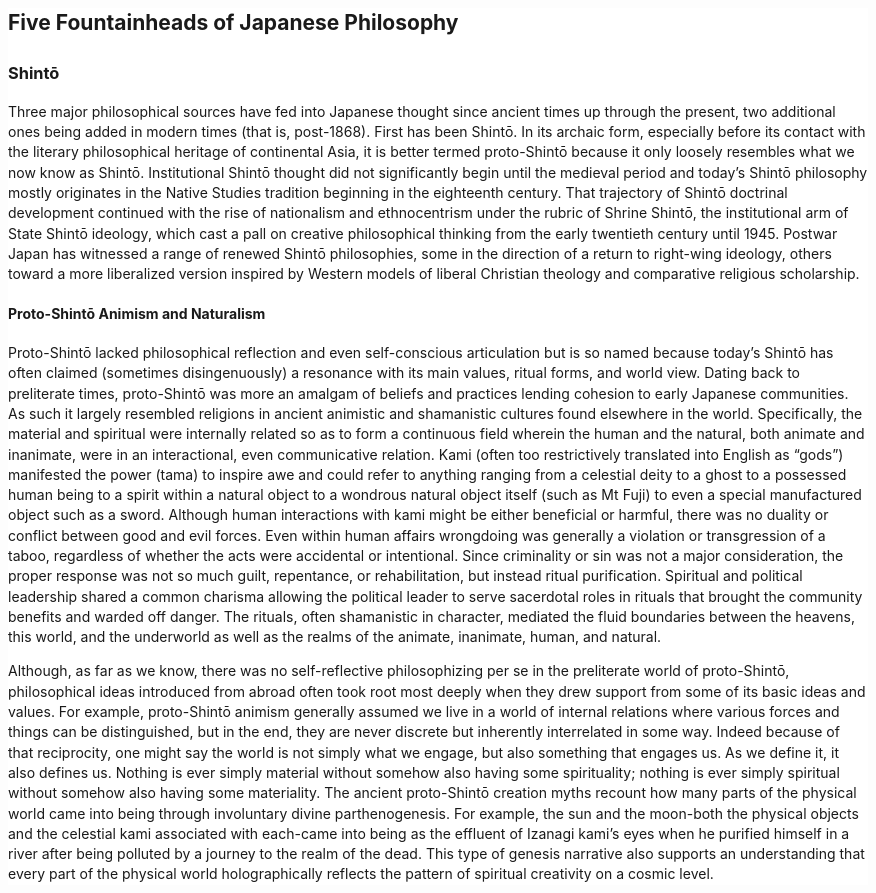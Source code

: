 ## Five Fountainheads of Japanese Philosophy

### Shintō

Three major philosophical sources have fed into Japanese thought since ancient times up through the present, two additional ones being added in modern times (that is, post-1868). First has been Shintō. In its archaic form, especially before its contact with the literary philosophical heritage of continental Asia, it is better termed proto-Shintō because it only loosely resembles what we now know as Shintō. Institutional Shintō thought did not significantly begin until the medieval period and today’s Shintō philosophy mostly originates in the Native Studies tradition beginning in the eighteenth century. That trajectory of Shintō doctrinal development continued with the rise of nationalism and ethnocentrism under the rubric of Shrine Shintō, the institutional arm of State Shintō ideology, which cast a pall on creative philosophical thinking from the early twentieth century until 1945. Postwar Japan has witnessed a range of renewed Shintō philosophies, some in the direction of a return to right-wing ideology, others toward a more liberalized version inspired by Western models of liberal Christian theology and comparative religious scholarship.

#### Proto-Shintō Animism and Naturalism

Proto-Shintō lacked philosophical reflection and even self-conscious articulation but is so named because today’s Shintō has often claimed (sometimes disingenuously) a resonance with its main values, ritual forms, and world view. Dating back to preliterate times, proto-Shintō was more an amalgam of beliefs and practices lending cohesion to early Japanese communities. As such it largely resembled religions in ancient animistic and shamanistic cultures found elsewhere in the world. Specifically, the material and spiritual were internally related so as to form a continuous field wherein the human and the natural, both animate and inanimate, were in an interactional, even communicative relation. Kami (often too restrictively translated into English as “gods”) manifested the power (tama) to inspire awe and could refer to anything ranging from a celestial deity to a ghost to a possessed human being to a spirit within a natural object to a wondrous natural object itself (such as Mt Fuji) to even a special manufactured object such as a sword. Although human interactions with kami might be either beneficial or harmful, there was no duality or conflict between good and evil forces. Even within human affairs wrongdoing was generally a violation or transgression of a taboo, regardless of whether the acts were accidental or intentional. Since criminality or sin was not a major consideration, the proper response was not so much guilt, repentance, or rehabilitation, but instead ritual purification. Spiritual and political leadership shared a common charisma allowing the political leader to serve sacerdotal roles in rituals that brought the community benefits and warded off danger. The rituals, often shamanistic in character, mediated the fluid boundaries between the heavens, this world, and the underworld as well as the realms of the animate, inanimate, human, and natural.

Although, as far as we know, there was no self-reflective philosophizing per se in the preliterate world of proto-Shintō, philosophical ideas introduced from abroad often took root most deeply when they drew support from some of its basic ideas and values. For example, proto-Shintō animism generally assumed we live in a world of internal relations where various forces and things can be distinguished, but in the end, they are never discrete but inherently interrelated in some way. Indeed because of that reciprocity, one might say the world is not simply what we engage, but also something that engages us. As we define it, it also defines us. Nothing is ever simply material without somehow also having some spirituality; nothing is ever simply spiritual without somehow also having some materiality. The ancient proto-Shintō creation myths recount how many parts of the physical world came into being through involuntary divine parthenogenesis. For example, the sun and the moon-both the physical objects and the celestial kami associated with each-came into being as the effluent of Izanagi kami’s eyes when he purified himself in a river after being polluted by a journey to the realm of the dead. This type of genesis narrative also supports an understanding that every part of the physical world holographically reflects the pattern of spiritual creativity on a cosmic level.
